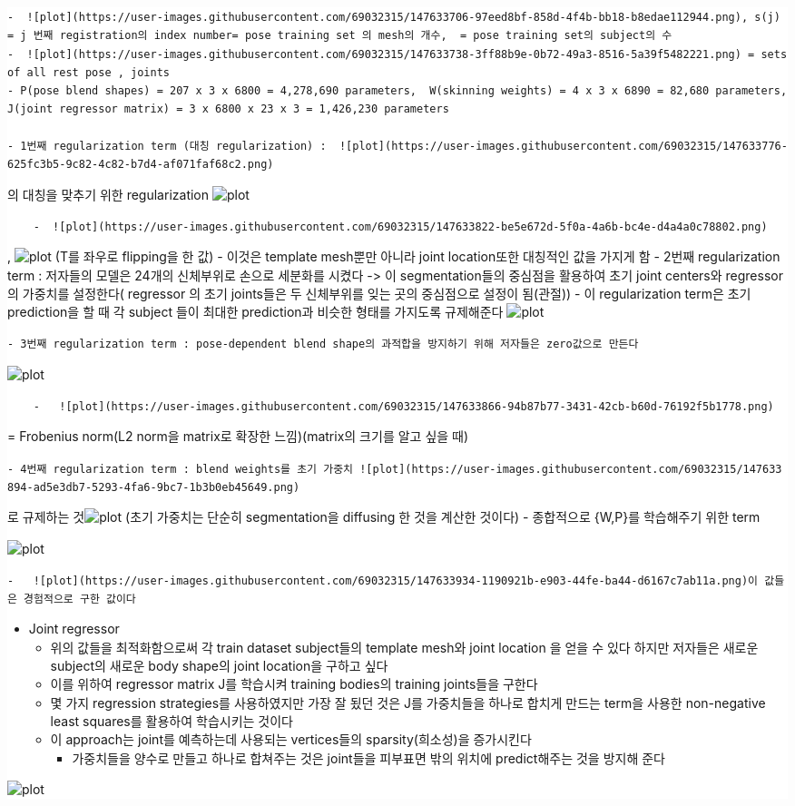 	-  ![plot](https://user-images.githubusercontent.com/69032315/147633706-97eed8bf-858d-4f4b-bb18-b8edae112944.png), s(j) = j 번째 registration의 index number= pose training set 의 mesh의 개수,  = pose training set의 subject의 수
	-  ![plot](https://user-images.githubusercontent.com/69032315/147633738-3ff88b9e-0b72-49a3-8516-5a39f5482221.png) = sets of all rest pose , joints
	- P(pose blend shapes) = 207 x 3 x 6800 = 4,278,690 parameters,	 W(skinning weights) = 4 x 3 x 6890 = 82,680 parameters, 	J(joint regressor matrix) = 3 x 6800 x 23 x 3 = 1,426,230 parameters

	- 1번째 regularization term (대칭 regularization) :  ![plot](https://user-images.githubusercontent.com/69032315/147633776-625fc3b5-9c82-4c82-b7d4-af071faf68c2.png)
의 대칭을 맞추기 위한 regularization
![plot](https://user-images.githubusercontent.com/69032315/147633785-e88183d3-7cd8-41f2-9466-2e8d6e5aa288.png)
 
		-  ![plot](https://user-images.githubusercontent.com/69032315/147633822-be5e672d-5f0a-4a6b-bc4e-d4a4a0c78802.png)
,  ![plot](https://user-images.githubusercontent.com/69032315/147633833-3e349635-b414-4521-936f-9a27d9076615.png) (T를 좌우로 flipping을 한 값)
		- 이것은 template mesh뿐만 아니라 joint location또한 대칭적인 값을 가지게 함
	- 2번째 regularization term : 저자들의 모델은 24개의 신체부위로 손으로 세분화를 시켰다 -> 이 segmentation들의 중심점을 활용하여 초기 joint centers와 regressor 의 가중치를 설정한다( regressor 의 초기 joints들은 두 신체부위를 잊는 곳의 중심점으로 설정이 됨(관절)) 
		- 이 regularization term은 초기 prediction을 할 때 각 subject 들이 최대한 prediction과 비슷한 형태를 가지도록 규제해준다 
![plot](https://user-images.githubusercontent.com/69032315/147633842-2ff65244-fee5-41be-8f85-373001a7e0a5.png)
 

	- 3번째 regularization term : pose-dependent blend shape의 과적합을 방지하기 위해 저자들은 zero값으로 만든다 
![plot](https://user-images.githubusercontent.com/69032315/147633859-8321ef91-d82f-4cc8-a057-81436c286daa.png)
 
		-   ![plot](https://user-images.githubusercontent.com/69032315/147633866-94b87b77-3431-42cb-b60d-76192f5b1778.png)
= Frobenius norm(L2 norm을 matrix로 확장한 느낌)(matrix의 크기를 알고 싶을 때)

	- 4번째 regularization term : blend weights를 초기 가중치 ![plot](https://user-images.githubusercontent.com/69032315/147633894-ad5e3db7-5293-4fa6-9bc7-1b3b0eb45649.png)
 로 규제하는 것![plot](https://user-images.githubusercontent.com/69032315/147633908-39bf339c-932a-468f-8eaa-f10241f40a3f.png) (초기 가중치는 단순히 segmentation을 diffusing 한 것을 계산한 것이다)
	- 종합적으로 {W,P}를 학습해주기 위한 term
	
 ![plot](https://user-images.githubusercontent.com/69032315/147633926-b342adbb-da42-469b-9bd7-b3c1a4700b0c.png)

	-   ![plot](https://user-images.githubusercontent.com/69032315/147633934-1190921b-e903-44fe-ba44-d6167c7ab11a.png)이 값들은 경험적으로 구한 값이다
	

- Joint regressor
	- 위의 값들을 최적화함으로써 각 train dataset subject들의 template mesh와 joint location 을 얻을 수 있다 하지만 저자들은 새로운 subject의 새로운 body shape의 joint location을 구하고 싶다
	- 이를 위하여 regressor matrix J를 학습시켜 training bodies의 training joints들을 구한다
	- 몇 가지 regression strategies를 사용하였지만 가장 잘 됬던 것은 J를 가중치들을 하나로 합치게 만드는 term을 사용한 non-negative least squares를 활용하여 학습시키는 것이다
	- 이 approach는 joint를 예측하는데 사용되는 vertices들의 sparsity(희소성)을 증가시킨다 
		- 가중치들을 양수로 만들고 하나로 합쳐주는 것은 joint들을 피부표면 밖의 위치에 predict해주는 것을 방지해 준다

![plot](https://user-images.githubusercontent.com/69032315/147633963-4755aa73-0a13-4693-b038-4e4f84d36c02.png)
